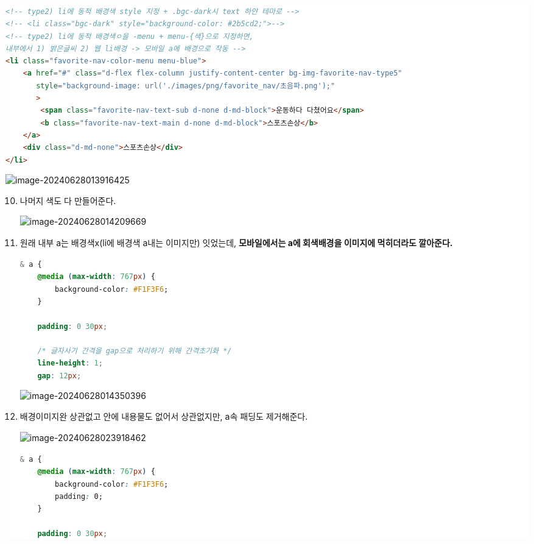    ```html
   <!-- type2) li에 동적 배경색 style 지정 + .bgc-dark시 text 하얀 테마로 -->
   <!-- <li class="bgc-dark" style="background-color: #2b5cd2;">-->
   <!-- type2) li에 동적 배경색ㅇ을 -menu + menu-{색}으로 지정하면, 
   내부에서 1) 밝은글씨 2) 웹 li배경 -> 모바일 a에 배경으로 작동 -->
   <li class="favorite-nav-color-menu menu-blue">
       <a href="#" class="d-flex flex-column justify-content-center bg-img-favorite-nav-type5"
          style="background-image: url('./images/png/favorite_nav/초음파.png');"
          >
           <span class="favorite-nav-text-sub d-none d-md-block">운동하다 다쳤어요</span>
           <b class="favorite-nav-text-main d-none d-md-block">스포츠손상</b>
       </a>
       <div class="d-md-none">스포츠손상</div>
   </li>
   ```

   ![image-20240628013916425](https://raw.githubusercontent.com/is2js/screenshots/main/image-20240628013916425.png)



10. 나머지 색도 다 만들어준다.

    ![image-20240628014209669](https://raw.githubusercontent.com/is2js/screenshots/main/image-20240628014209669.png)



11. 원래 내부 a는 배경색x(li에 배경색 a내는 이미지만) 잇었는데, **모바일에서는 a에 회색배경을 이미지에 먹히더라도 깔아준다.**

    ```css
    & a {
        @media (max-width: 767px) {
            background-color: #F1F3F6;
        }
    
        padding: 0 30px;
    
        /* 글자사기 간격을 gap으로 처리하기 위해 간격초기화 */
        line-height: 1;
        gap: 12px;
    ```

    ![image-20240628014350396](https://raw.githubusercontent.com/is2js/screenshots/main/image-20240628014350396.png)

12. 배경이미지완 상관없고 안에 내용물도 없어서 상관없지만,  a속 패딩도 제거해준다.

    ![image-20240628023918462](https://raw.githubusercontent.com/is2js/screenshots/main/image-20240628023918462.png)

    ```css
    & a {
        @media (max-width: 767px) {
            background-color: #F1F3F6;
            padding: 0;
        }
    
        padding: 0 30px;
    ```
